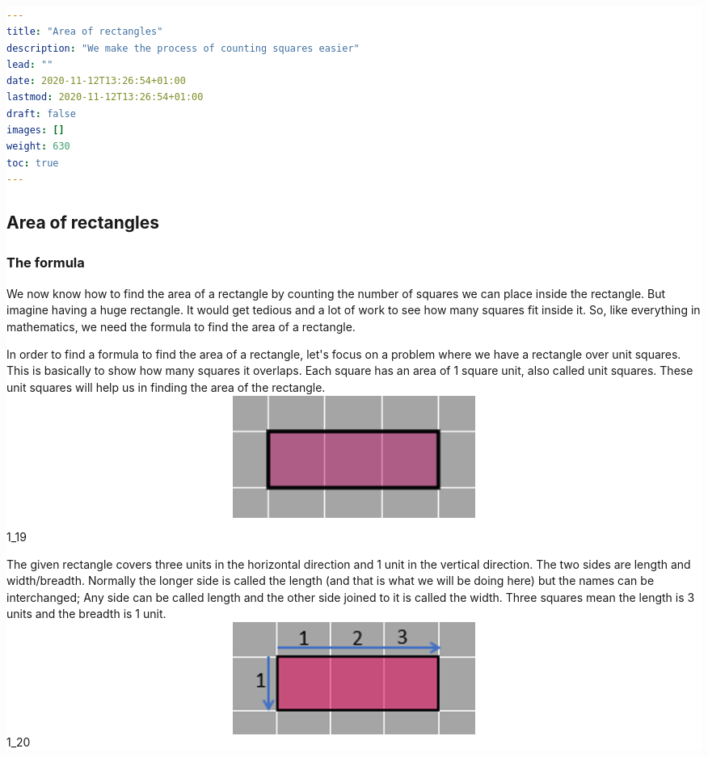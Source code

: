 ```yaml
---
title: "Area of rectangles"
description: "We make the process of counting squares easier"
lead: ""
date: 2020-11-12T13:26:54+01:00
lastmod: 2020-11-12T13:26:54+01:00
draft: false
images: []
weight: 630
toc: true
---
```


## Area of rectangles

### The formula



We now know how to find the area of a rectangle by counting the number of squares we can place inside the rectangle. But imagine having a huge rectangle. It would get tedious and a lot of work to see how many squares fit inside it. So, like everything in mathematics, we need the formula to find the area of a rectangle. 


In order to find a formula to find the area of a rectangle, let's focus on a problem where we have a rectangle over unit squares.
This is basically to show how many squares it overlaps. Each square has an area of 1 square unit, also called unit squares. 
These unit squares will help us in finding the area of the rectangle.  
<img src="1_19_1by3_rect.png" width="300" style="display: block; margin: 0 auto;">

1_19

The given rectangle covers three units in the horizontal direction and 1 unit in the vertical direction. The two sides are length and width/breadth. Normally the longer side is called the length (and that is what we will be doing here) but the names can be interchanged; Any side can be called length and the other side joined to it is called the width. 
Three squares mean the length is 3 units and the breadth is 1 unit.
<img src="1_20_1by3_rect2.png" width="300" style="display: block; margin: 0 auto;">
1_20 
